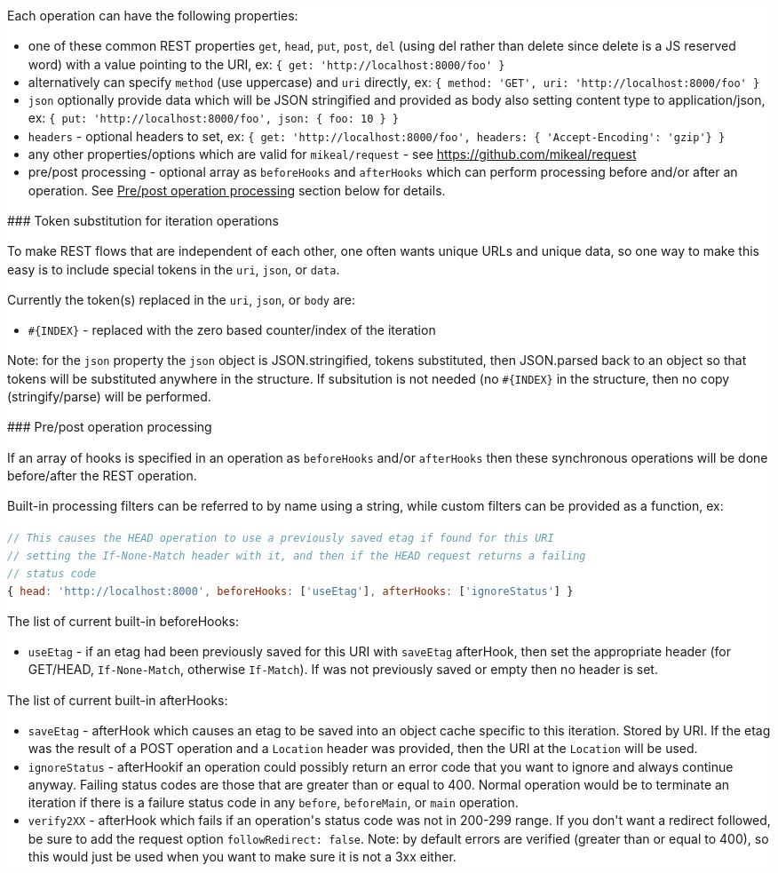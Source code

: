 Each operation can have the following properties:

 - one of these common REST properties `get`, `head`, `put`, `post`, `del` (using del rather than delete since delete is a JS reserved word) with a value pointing to the URI, ex: `{ get: 'http://localhost:8000/foo' }`
 - alternatively can specify `method` (use uppercase) and `uri` directly, ex: `{ method: 'GET', uri: 'http://localhost:8000/foo' }`
 - `json` optionally provide data which will be JSON stringified and provided as body also setting content type to application/json, ex: `{ put: 'http://localhost:8000/foo', json: { foo: 10 } }`
 - `headers` - optional headers to set, ex: `{ get: 'http://localhost:8000/foo', headers: { 'Accept-Encoding': 'gzip'} }`
 - any other properties/options which are valid for `mikeal/request` - see https://github.com/mikeal/request
 - pre/post processing - optional array as `beforeHooks` and `afterHooks` which can perform processing before and/or after an operation. See <a href="#pre-post">Pre/post operation processing</a> section below for details.


<a name="tokens"/>
### Token substitution for iteration operations

To make REST flows that are independent of each other, one often wants unique URLs and unique data, so one way to make this easy is to include special tokens in the `uri`, `json`, or `data`.

Currently the token(s) replaced in the `uri`, `json`, or `body` are:

 - `#{INDEX}` - replaced with the zero based counter/index of the iteration

Note: for the `json` property the `json` object is JSON.stringified, tokens substituted, then JSON.parsed back to an object so that tokens will be substituted anywhere in the structure. If subsitution is not needed (no `#{INDEX}` in the structure, then no copy (stringify/parse) will be performed.

<a name="pre-post"/>
### Pre/post operation processing

If an array of hooks is specified in an operation as `beforeHooks` and/or `afterHooks` then these synchronous operations will be done before/after the REST operation.

Built-in processing filters can be referred to by name using a string, while custom filters can be provided as a function, ex:

```javascript
// This causes the HEAD operation to use a previously saved etag if found for this URI
// setting the If-None-Match header with it, and then if the HEAD request returns a failing
// status code
{ head: 'http://localhost:8000', beforeHooks: ['useEtag'], afterHooks: ['ignoreStatus'] }
```

The list of current built-in beforeHooks:

- `useEtag` - if an etag had been previously saved for this URI with `saveEtag` afterHook, then set the appropriate header (for GET/HEAD, `If-None-Match`, otherwise `If-Match`). If was not previously saved or empty then no header is set.

The list of current built-in afterHooks:

 - `saveEtag` - afterHook which causes an etag to be saved into an object cache specific to this iteration. Stored by URI. If the etag was the result of a POST operation and a `Location` header was provided, then the URI at the `Location` will be used.
 - `ignoreStatus` - afterHookif an operation could possibly return an error code that you want to ignore and always continue anyway. Failing status codes are those that are greater than or equal to 400. Normal operation would be to terminate an iteration if there is a failure status code in any `before`, `beforeMain`, or `main` operation.
 - `verify2XX` - afterHook which fails if an operation's status code was not in 200-299 range. If you don't want a redirect followed, be sure to add the request option `followRedirect: false`. Note: by default errors are verified (greater than or equal to 400), so this would just be used when you want to make sure it is not a 3xx either.
